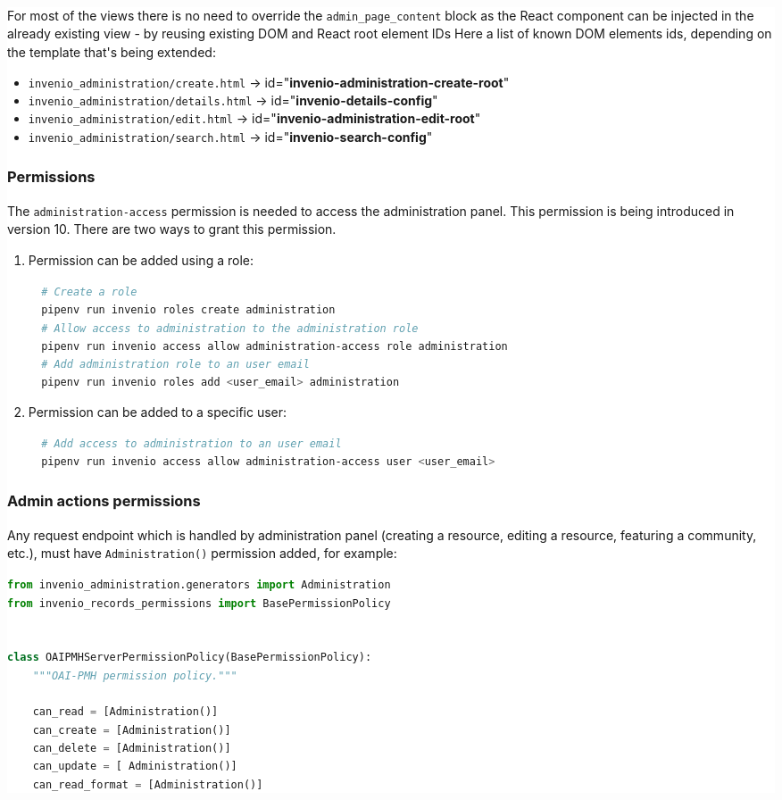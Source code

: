 For most of the views there is no need to override the `admin_page_content` block as the React component can be injected in the already existing view - by reusing existing DOM and React root element IDs 
Here a list of known DOM elements ids, depending on the template that's being extended:

- `invenio_administration/create.html` -> id="**invenio-administration-create-root**"
- `invenio_administration/details.html` -> id="**invenio-details-config**"
- `invenio_administration/edit.html` -> id="**invenio-administration-edit-root**"
- `invenio_administration/search.html` -> id="**invenio-search-config**"

### Permissions

The `administration-access` permission is needed to access the administration panel. This permission is being introduced in version 10. There are two ways to grant this permission.

1. Permission can be added using a role:

    ```bash
      # Create a role
      pipenv run invenio roles create administration
      # Allow access to administration to the administration role
      pipenv run invenio access allow administration-access role administration
      # Add administration role to an user email
      pipenv run invenio roles add <user_email> administration
    ```

2. Permission can be added to a specific user:

    ```bash
      # Add access to administration to an user email
      pipenv run invenio access allow administration-access user <user_email>
    ```
   
### Admin actions permissions

Any request endpoint which is handled by administration panel (creating a resource, editing a resource, featuring a community, etc.), must have `Administration()` permission added, for example:

```python
from invenio_administration.generators import Administration
from invenio_records_permissions import BasePermissionPolicy


class OAIPMHServerPermissionPolicy(BasePermissionPolicy):
    """OAI-PMH permission policy."""

    can_read = [Administration()]
    can_create = [Administration()]
    can_delete = [Administration()]
    can_update = [ Administration()]
    can_read_format = [Administration()]
```
